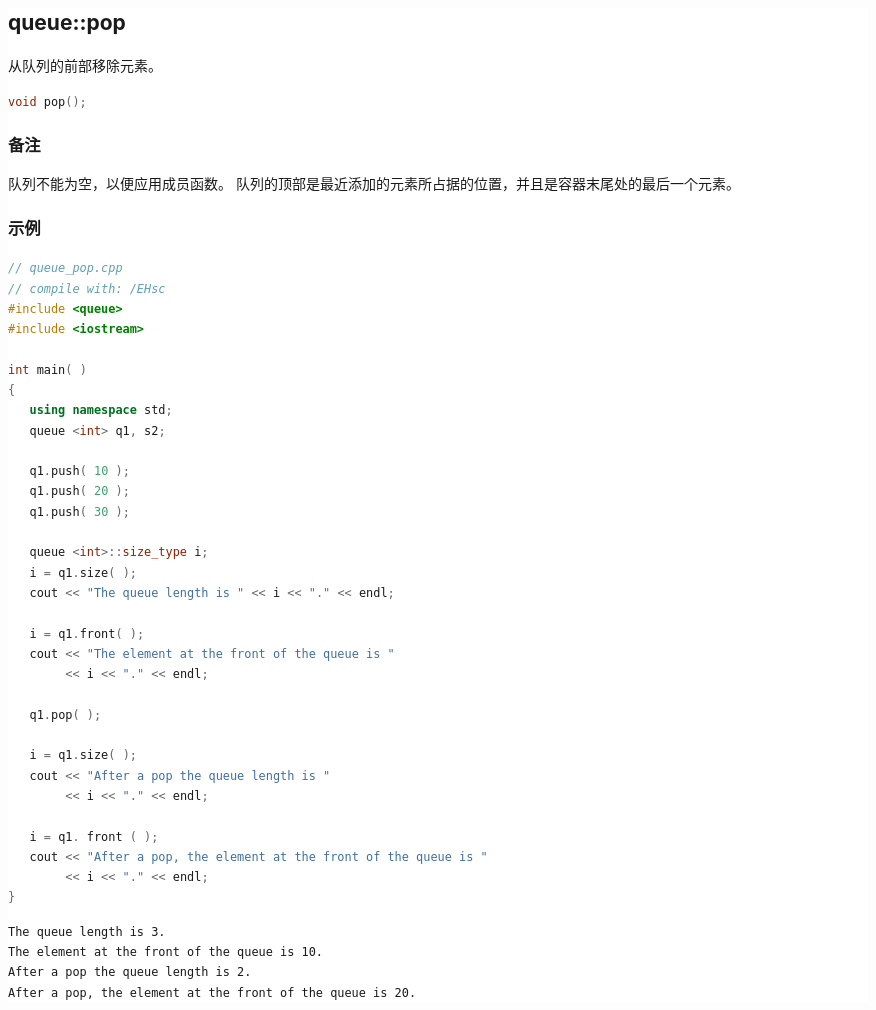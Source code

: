 ## <a name="pop"></a>queue::pop

从队列的前部移除元素。

```cpp
void pop();
```

### <a name="remarks"></a>备注

队列不能为空，以便应用成员函数。 队列的顶部是最近添加的元素所占据的位置，并且是容器末尾处的最后一个元素。

### <a name="example"></a>示例

```cpp
// queue_pop.cpp
// compile with: /EHsc
#include <queue>
#include <iostream>

int main( )
{
   using namespace std;
   queue <int> q1, s2;

   q1.push( 10 );
   q1.push( 20 );
   q1.push( 30 );

   queue <int>::size_type i;
   i = q1.size( );
   cout << "The queue length is " << i << "." << endl;

   i = q1.front( );
   cout << "The element at the front of the queue is "
        << i << "." << endl;

   q1.pop( );

   i = q1.size( );
   cout << "After a pop the queue length is "
        << i << "." << endl;

   i = q1. front ( );
   cout << "After a pop, the element at the front of the queue is "
        << i << "." << endl;
}
```

```Output
The queue length is 3.
The element at the front of the queue is 10.
After a pop the queue length is 2.
After a pop, the element at the front of the queue is 20.
```
